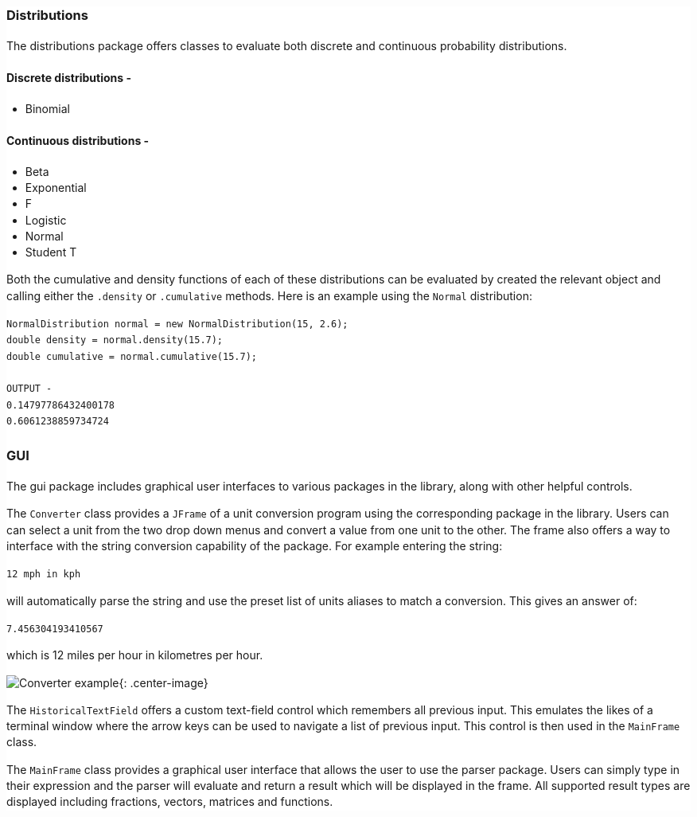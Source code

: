 

### Distributions

The distributions package offers classes to evaluate both discrete and continuous probability distributions.

#### Discrete distributions -
  * Binomial

#### Continuous distributions -
  * Beta
  * Exponential
  * F
  * Logistic
  * Normal
  * Student T

Both the cumulative and density functions of each of these distributions can be evaluated by created the relevant object and calling either the `.density` or `.cumulative` methods. Here is an example using the `Normal` distribution:

    NormalDistribution normal = new NormalDistribution(15, 2.6);
    double density = normal.density(15.7);
    double cumulative = normal.cumulative(15.7);
    
    OUTPUT - 
    0.14797786432400178
    0.6061238859734724
    
### GUI

The gui package includes graphical user interfaces to various packages in the library, along with other helpful controls.

The `Converter` class provides a `JFrame` of a unit conversion program using the corresponding package in the library. Users can can select a unit from the two drop down menus and convert a value from one unit to the other. The frame also offers a way to interface with the string conversion capability of the package. For example entering the string:

    12 mph in kph
    
will automatically parse the string and use the preset list of units aliases to match a conversion. This gives an answer of:

    7.456304193410567
    
which is 12 miles per hour in kilometres per hour.

![Converter example](http://ryanharrison.co.uk/apps/mathengine/converter.jpg){: .center-image}

The `HistoricalTextField` offers a custom text-field control which remembers all previous input. This emulates the likes of a terminal window where the arrow keys can be used to navigate a list of previous input. This control is then used in the `MainFrame` class.

The `MainFrame` class provides a graphical user interface that allows the user to use the parser package. Users can simply type in their expression and the parser will evaluate and return a result which will be displayed in the frame. All supported result types are displayed including fractions, vectors, matrices and functions.
